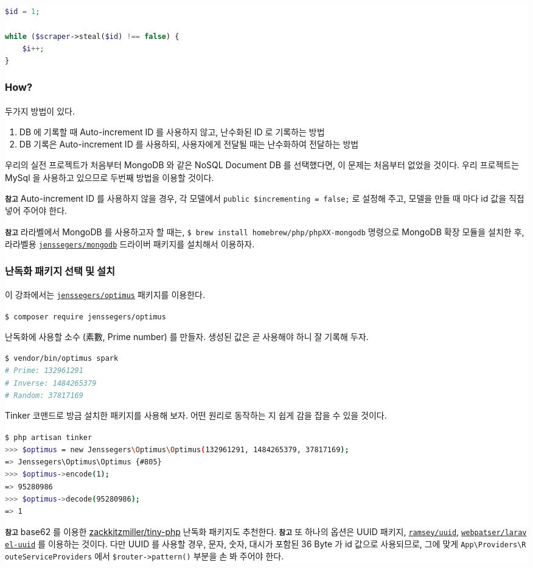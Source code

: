 ```php
$id = 1;

while ($scraper->steal($id) !== false) {
    $i++;
}
```
 
### How?

두가지 방법이 있다.

1.  DB 에 기록할 때 Auto-increment ID 를 사용하지 않고, 난수화된 ID 로 기록하는 방법
2.  DB 기록은 Auto-increment ID 를 사용하되, 사용자에게 전달될 때는 난수화하여 전달하는 방법

우리의 실전 프로젝트가 처음부터 MongoDB 와 같은 NoSQL Document DB 를 선택했다면, 이 문제는 처음부터 없었을 것이다. 우리 프로젝트는 MySql 을 사용하고 있으므로 두번째 방법을 이용할 것이다. 

**`참고`** Auto-increment ID 를 사용하지 않을 경우, 각 모델에서 `public $incrementing = false;` 로 설정해 주고, 모델을 만들 때 마다 id 값을 직접 넣어 주어야 한다. 

**`참고`** 라라벨에서 MongoDB 를 사용하고자 할 때는, `$ brew install homebrew/php/phpXX-mongodb` 명령으로 MongoDB 확장 모듈을 설치한 후, 라라벨용 [`jenssegers/mongodb`](https://github.com/jenssegers/laravel-mongodb) 드라이버 패키지를 설치해서 이용하자.

### 난독화 패키지 선택 및 설치

이 강좌에서는 [`jenssegers/optimus`](https://github.com/jenssegers/optimus) 패키지를 이용한다.

```bash
$ composer require jenssegers/optimus
```

난독화에 사용할 소수 (素數, Prime number) 를 만들자. 생성된 값은 곧 사용해야 하니 잘 기록해 두자.

```bash
$ vendor/bin/optimus spark
# Prime: 132961291
# Inverse: 1484265379
# Random: 37817169
```

Tinker 코맨드로 방금 설치한 패키지를 사용해 보자. 어떤 원리로 동작하는 지 쉽게 감을 잡을 수 있을 것이다.

```bash
$ php artisan tinker
>>> $optimus = new Jenssegers\Optimus\Optimus(132961291, 1484265379, 37817169);
=> Jenssegers\Optimus\Optimus {#805}
>>> $optimus->encode(1);
=> 95280986
>>> $optimus->decode(95280986);
=> 1
```

**`참고`** base62 를 이용한 [zackkitzmiller/tiny-php](https://github.com/zackkitzmiller/tiny-php) 난독화 패키지도 추천한다. 
**`참고`** 또 하나의 옵션은 UUID 패키지, [`ramsey/uuid`](https://github.com/ramsey/uuid), [`webpatser/laravel-uuid`](https://github.com/webpatser/laravel-uuid) 를 이용하는 것이다. 다만 UUID 를 사용할 경우, 문자, 숫자, 대시가 포함된 36 Byte 가 id 값으로 사용되므로, 그에 맞게 `App\Providers\RouteServiceProviders` 에서 `$router->pattern()` 부분을 손 봐 주어야 한다.
